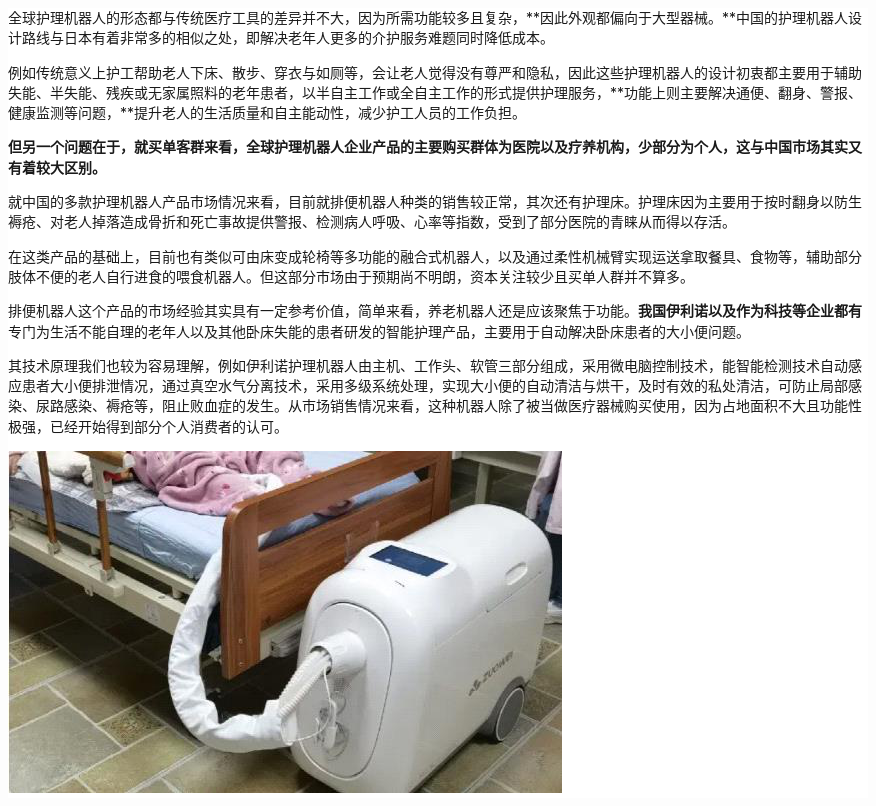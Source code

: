  

 

全球护理机器人的形态都与传统医疗工具的差异并不大，因为所需功能较多且复杂，**因此外观都偏向于大型器械。**中国的护理机器人设计路线与日本有着非常多的相似之处，即解决老年人更多的介护服务难题同时降低成本。

 

 

例如传统意义上护工帮助老人下床、散步、穿衣与如厕等，会让老人觉得没有尊严和隐私，因此这些护理机器人的设计初衷都主要用于辅助失能、半失能、残疾或无家属照料的老年患者，以半自主工作或全自主工作的形式提供护理服务，**功能上则主要解决通便、翻身、警报、健康监测等问题，**提升老人的生活质量和自主能动性，减少护工人员的工作负担。

 

 

**但另一个问题在于，就买单客群来看，全球护理机器人企业产品的主要购买群体为医院以及疗养机构，少部分为个人，这与中国市场其实又有着较大区别。**

 

 

就中国的多款护理机器人产品市场情况来看，目前就排便机器人种类的销售较正常，其次还有护理床。护理床因为主要用于按时翻身以防生褥疮、对老人掉落造成骨折和死亡事故提供警报、检测病人呼吸、心率等指数，受到了部分医院的青睐从而得以存活。

 

 

在这类产品的基础上，目前也有类似可由床变成轮椅等多功能的融合式机器人，以及通过柔性机械臂实现运送拿取餐具、食物等，辅助部分肢体不便的老人自行进食的喂食机器人。但这部分市场由于预期尚不明朗，资本关注较少且买单人群并不算多。

 

 

排便机器人这个产品的市场经验其实具有一定参考价值，简单来看，养老机器人还是应该聚焦于功能。**我国伊利诺以及作为科技等企业都有**专门为生活不能自理的老年人以及其他卧床失能的患者研发的智能护理产品，主要用于自动解决卧床患者的大小便问题。

 

 

其技术原理我们也较为容易理解，例如伊利诺护理机器人由主机、工作头、软管三部分组成，采用微电脑控制技术，能智能检测技术自动感应患者大小便排泄情况，通过真空水气分离技术，采用多级系统处理，实现大小便的自动清洁与烘干，及时有效的私处清洁，可防止局部感染、尿路感染、褥疮等，阻止败血症的发生。从市场销售情况来看，这种机器人除了被当做医疗器械购买使用，因为占地面积不大且功能性极强，已经开始得到部分个人消费者的认可。

 

 

![](../../assets/001_养老领域机器人需求愈发迫切，却为何入局者寥寥？机遇与挑战到底有哪些？_002.png) 
